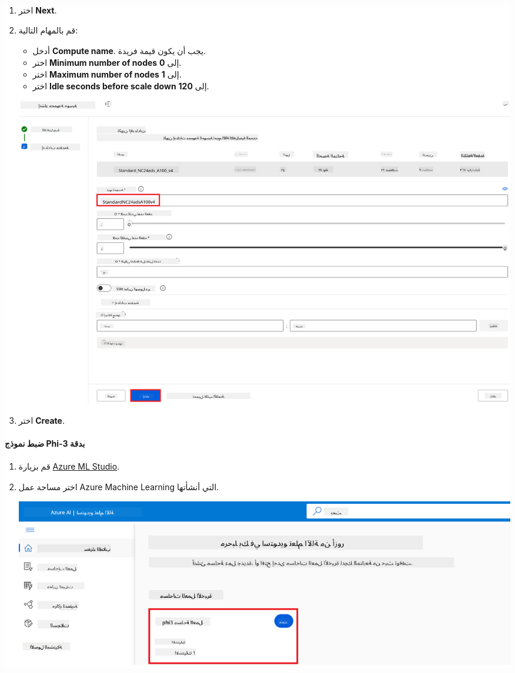 1. اختر **Next**.

1. قم بالمهام التالية:

    - أدخل **Compute name**. يجب أن يكون قيمة فريدة.
    - اختر **Minimum number of nodes** إلى **0**.
    - اختر **Maximum number of nodes** إلى **1**.
    - اختر **Idle seconds before scale down** إلى **120**.

    ![Create cluster.](../../../../../../translated_images/06-03-create-cluster.4a54ba20914f3662edc0f95ad364a869b4dbb7f7be08ff259528fea96312e77e.ar.png)

1. اختر **Create**.

#### ضبط نموذج Phi-3 بدقة

1. قم بزيارة [Azure ML Studio](https://ml.azure.com/home?wt.mc_id=studentamb_279723).

1. اختر مساحة عمل Azure Machine Learning التي أنشأتها.

    ![Select workspace that you created.](../../../../../../translated_images/06-04-select-workspace.a92934ac04f4f18133117ca7d6a6c6f03a6d9267dae544308b8df243835a21d0.ar.png)
